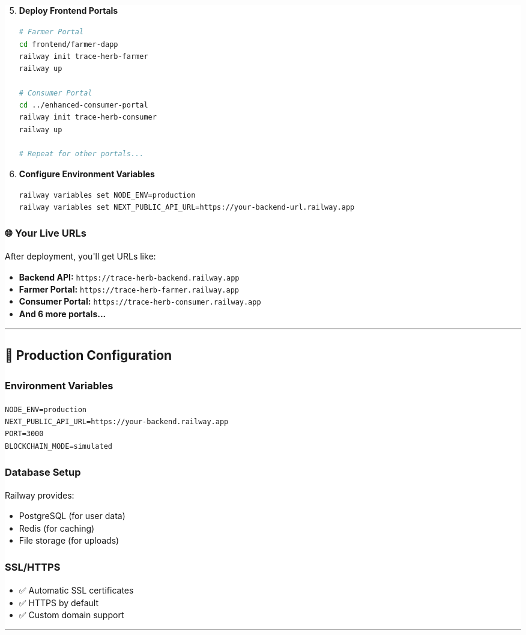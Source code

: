 5. **Deploy Frontend Portals**
   ```bash
   # Farmer Portal
   cd frontend/farmer-dapp
   railway init trace-herb-farmer
   railway up

   # Consumer Portal
   cd ../enhanced-consumer-portal
   railway init trace-herb-consumer
   railway up

   # Repeat for other portals...
   ```

6. **Configure Environment Variables**
   ```bash
   railway variables set NODE_ENV=production
   railway variables set NEXT_PUBLIC_API_URL=https://your-backend-url.railway.app
   ```

### 🌐 Your Live URLs
After deployment, you'll get URLs like:
- **Backend API:** `https://trace-herb-backend.railway.app`
- **Farmer Portal:** `https://trace-herb-farmer.railway.app`
- **Consumer Portal:** `https://trace-herb-consumer.railway.app`
- **And 6 more portals...**

---

## 🔧 Production Configuration

### Environment Variables
```env
NODE_ENV=production
NEXT_PUBLIC_API_URL=https://your-backend.railway.app
PORT=3000
BLOCKCHAIN_MODE=simulated
```

### Database Setup
Railway provides:
- PostgreSQL (for user data)
- Redis (for caching)
- File storage (for uploads)

### SSL/HTTPS
- ✅ Automatic SSL certificates
- ✅ HTTPS by default
- ✅ Custom domain support

---
